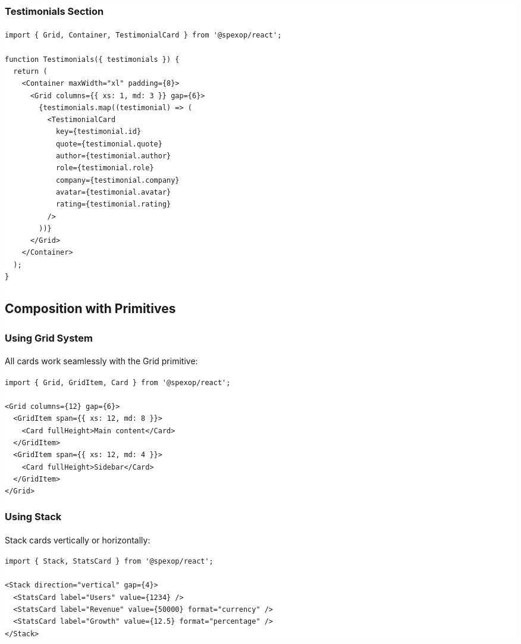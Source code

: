 ### Testimonials Section

```tsx
import { Grid, Container, TestimonialCard } from '@spexop/react';

function Testimonials({ testimonials }) {
  return (
    <Container maxWidth="xl" padding={8}>
      <Grid columns={{ xs: 1, md: 3 }} gap={6}>
        {testimonials.map((testimonial) => (
          <TestimonialCard
            key={testimonial.id}
            quote={testimonial.quote}
            author={testimonial.author}
            role={testimonial.role}
            company={testimonial.company}
            avatar={testimonial.avatar}
            rating={testimonial.rating}
          />
        ))}
      </Grid>
    </Container>
  );
}
```

## Composition with Primitives

### Using Grid System

All cards work seamlessly with the Grid primitive:

```tsx
import { Grid, GridItem, Card } from '@spexop/react';

<Grid columns={12} gap={6}>
  <GridItem span={{ xs: 12, md: 8 }}>
    <Card fullHeight>Main content</Card>
  </GridItem>
  <GridItem span={{ xs: 12, md: 4 }}>
    <Card fullHeight>Sidebar</Card>
  </GridItem>
</Grid>
```

### Using Stack

Stack cards vertically or horizontally:

```tsx
import { Stack, StatsCard } from '@spexop/react';

<Stack direction="vertical" gap={4}>
  <StatsCard label="Users" value={1234} />
  <StatsCard label="Revenue" value={50000} format="currency" />
  <StatsCard label="Growth" value={12.5} format="percentage" />
</Stack>
```
